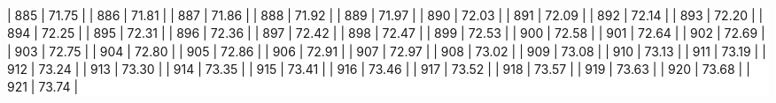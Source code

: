 | 885 | 71.75 |
| 886 | 71.81 |
| 887 | 71.86 |
| 888 | 71.92 |
| 889 | 71.97 |
| 890 | 72.03 |
| 891 | 72.09 |
| 892 | 72.14 |
| 893 | 72.20 |
| 894 | 72.25 |
| 895 | 72.31 |
| 896 | 72.36 |
| 897 | 72.42 |
| 898 | 72.47 |
| 899 | 72.53 |
| 900 | 72.58 |
| 901 | 72.64 |
| 902 | 72.69 |
| 903 | 72.75 |
| 904 | 72.80 |
| 905 | 72.86 |
| 906 | 72.91 |
| 907 | 72.97 |
| 908 | 73.02 |
| 909 | 73.08 |
| 910 | 73.13 |
| 911 | 73.19 |
| 912 | 73.24 |
| 913 | 73.30 |
| 914 | 73.35 |
| 915 | 73.41 |
| 916 | 73.46 |
| 917 | 73.52 |
| 918 | 73.57 |
| 919 | 73.63 |
| 920 | 73.68 |
| 921 | 73.74 |